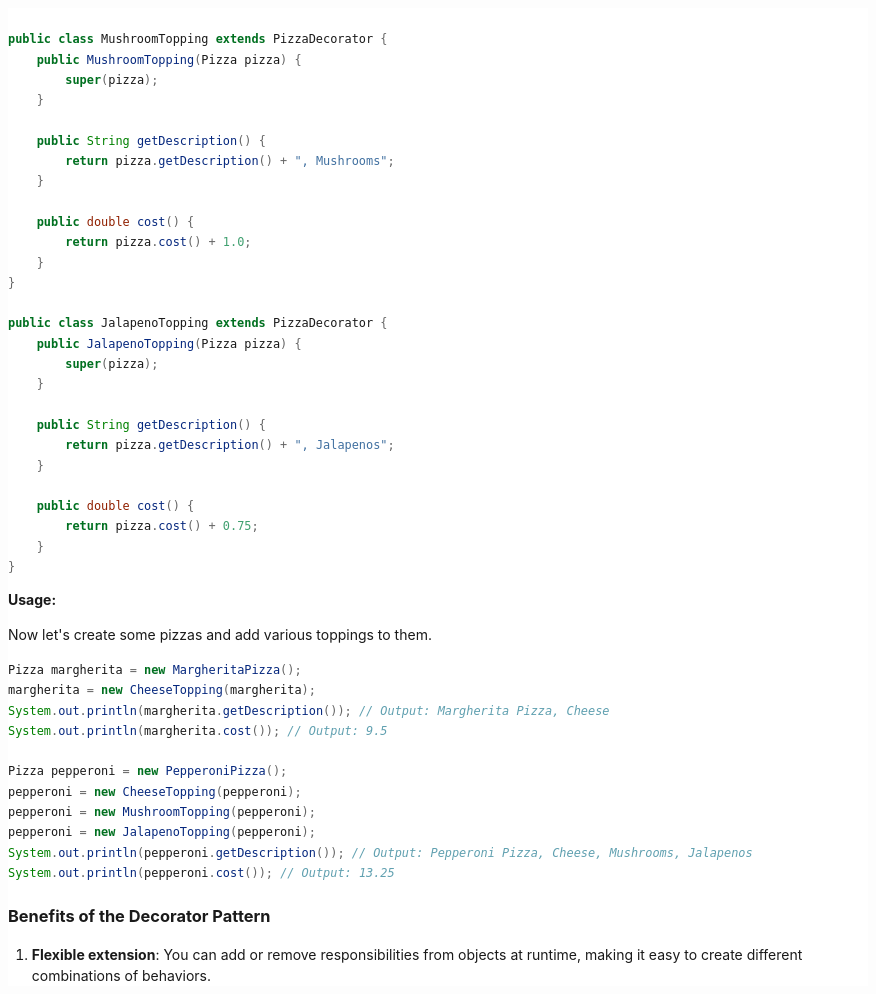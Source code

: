 ```java

public class MushroomTopping extends PizzaDecorator {
    public MushroomTopping(Pizza pizza) {
        super(pizza);
    }

    public String getDescription() {
        return pizza.getDescription() + ", Mushrooms";
    }

    public double cost() {
        return pizza.cost() + 1.0;
    }
}

public class JalapenoTopping extends PizzaDecorator {
    public JalapenoTopping(Pizza pizza) {
        super(pizza);
    }

    public String getDescription() {
        return pizza.getDescription() + ", Jalapenos";
    }

    public double cost() {
        return pizza.cost() + 0.75;
    }
}
```

**Usage:**

Now let's create some pizzas and add various toppings to them.

```java
Pizza margherita = new MargheritaPizza();
margherita = new CheeseTopping(margherita);
System.out.println(margherita.getDescription()); // Output: Margherita Pizza, Cheese
System.out.println(margherita.cost()); // Output: 9.5

Pizza pepperoni = new PepperoniPizza();
pepperoni = new CheeseTopping(pepperoni);
pepperoni = new MushroomTopping(pepperoni);
pepperoni = new JalapenoTopping(pepperoni);
System.out.println(pepperoni.getDescription()); // Output: Pepperoni Pizza, Cheese, Mushrooms, Jalapenos
System.out.println(pepperoni.cost()); // Output: 13.25
```

### Benefits of the Decorator Pattern

1. **Flexible extension**: You can add or remove responsibilities from objects at runtime, making it easy to create different combinations of behaviors.
